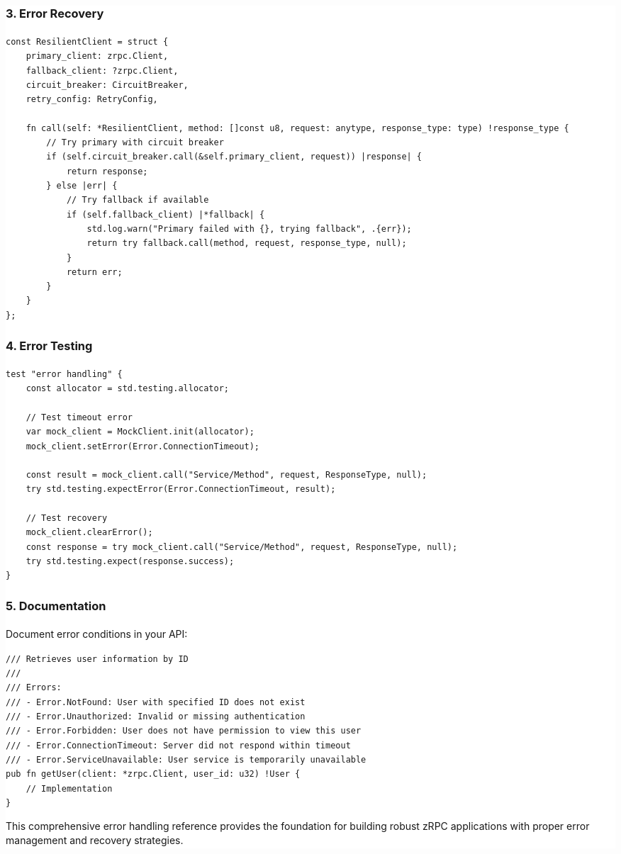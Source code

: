 ### 3. Error Recovery

```zig
const ResilientClient = struct {
    primary_client: zrpc.Client,
    fallback_client: ?zrpc.Client,
    circuit_breaker: CircuitBreaker,
    retry_config: RetryConfig,

    fn call(self: *ResilientClient, method: []const u8, request: anytype, response_type: type) !response_type {
        // Try primary with circuit breaker
        if (self.circuit_breaker.call(&self.primary_client, request)) |response| {
            return response;
        } else |err| {
            // Try fallback if available
            if (self.fallback_client) |*fallback| {
                std.log.warn("Primary failed with {}, trying fallback", .{err});
                return try fallback.call(method, request, response_type, null);
            }
            return err;
        }
    }
};
```

### 4. Error Testing

```zig
test "error handling" {
    const allocator = std.testing.allocator;

    // Test timeout error
    var mock_client = MockClient.init(allocator);
    mock_client.setError(Error.ConnectionTimeout);

    const result = mock_client.call("Service/Method", request, ResponseType, null);
    try std.testing.expectError(Error.ConnectionTimeout, result);

    // Test recovery
    mock_client.clearError();
    const response = try mock_client.call("Service/Method", request, ResponseType, null);
    try std.testing.expect(response.success);
}
```

### 5. Documentation

Document error conditions in your API:

```zig
/// Retrieves user information by ID
///
/// Errors:
/// - Error.NotFound: User with specified ID does not exist
/// - Error.Unauthorized: Invalid or missing authentication
/// - Error.Forbidden: User does not have permission to view this user
/// - Error.ConnectionTimeout: Server did not respond within timeout
/// - Error.ServiceUnavailable: User service is temporarily unavailable
pub fn getUser(client: *zrpc.Client, user_id: u32) !User {
    // Implementation
}
```

This comprehensive error handling reference provides the foundation for building robust zRPC applications with proper error management and recovery strategies.